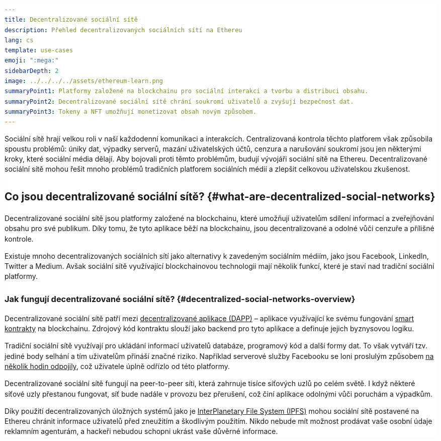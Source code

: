 ```yaml
---
title: Decentralizované sociální sítě
description: Přehled decentralizovaných sociálních sítí na Ethereu
lang: cs
template: use-cases
emoji: ":mega:"
sidebarDepth: 2
image: ../../../../assets/ethereum-learn.png
summaryPoint1: Platformy založené na blockchainu pro sociální interakci a tvorbu a distribuci obsahu.
summaryPoint2: Decentralizované sociální sítě chrání soukromí uživatelů a zvyšují bezpečnost dat.
summaryPoint3: Tokeny a NFT umožňují monetizovat obsah novým způsobem.
---
```


Sociální sítě hrají velkou roli v naší každodenní komunikaci a interakcích. Centralizovaná kontrola těchto platforem však způsobila spoustu problémů: úniky dat, výpadky serverů, mazání uživatelských účtů, cenzura a narušování soukromí jsou jen některými kroky, které sociální média dělají. Aby bojovali proti těmto problémům, budují vývojáři sociální sítě na Ethereu. Decentralizované sociální sítě mohou řešit mnoho problémů tradičních platforem sociálních médií a zlepšit celkovou uživatelskou zkušenost.

## Co jsou decentralizované sociální sítě? {#what-are-decentralized-social-networks}

Decentralizované sociální sítě jsou platformy založené na blockchainu, které umožňují uživatelům sdílení informací a zveřejňování obsahu pro své publikum. Díky tomu, že tyto aplikace běží na blockchainu, jsou decentralizované a odolné vůči cenzuře a přílišné kontrole.

Existuje mnoho decentralizovaných sociálních sítí jako alternativy k zavedeným sociálním médiím, jako jsou Facebook, LinkedIn, Twitter a Medium. Avšak sociální sítě využívající blockchainovou technologii mají několik funkcí, které je staví nad tradiční sociální platformy.

### Jak fungují decentralizované sociální sítě? {#decentralized-social-networks-overview}

Decentralizované sociální sítě patří mezi [decentralizované aplikace (DAPP)](/dapps/) – aplikace využívající ke svému fungování [smart kontrakty](/developers/docs/smart-contracts/) na blockchainu. Zdrojový kód kontraktu slouží jako backend pro tyto aplikace a definuje jejich byznysovou logiku.

Tradiční sociální sítě využívají pro ukládání informací uživatelů databáze, programový kód a další formy dat. To však vytváří tzv. jediné body selhání a tím uživatelům přináší značné riziko. Například serverové služby Facebooku se loni proslulým způsobem [na několik hodin odpojily](https://www.npr.org/2021/10/05/1043211171/facebook-instagram-whatsapp-outage-business-impact), což uživatele úplně odřízlo od této platformy.

Decentralizované sociální sítě fungují na peer-to-peer síti, která zahrnuje tisíce síťových uzlů po celém světě. I když některé síťové uzly přestanou fungovat, síť bude nadále v provozu bez přerušení, což činí aplikace odolnými vůči poruchám a výpadkům.

Díky použití decentralizovaných úložných systémů jako je [InterPlanetary File System (IPFS)](https://ipfs.io/) mohou sociální sítě postavené na Ethereu chránit informace uživatelů před zneužitím a škodlivým použitím. Nikdo nebude mít možnost prodávat vaše osobní údaje reklamním agenturám, a hackeři nebudou schopni ukrást vaše důvěrné informace.
